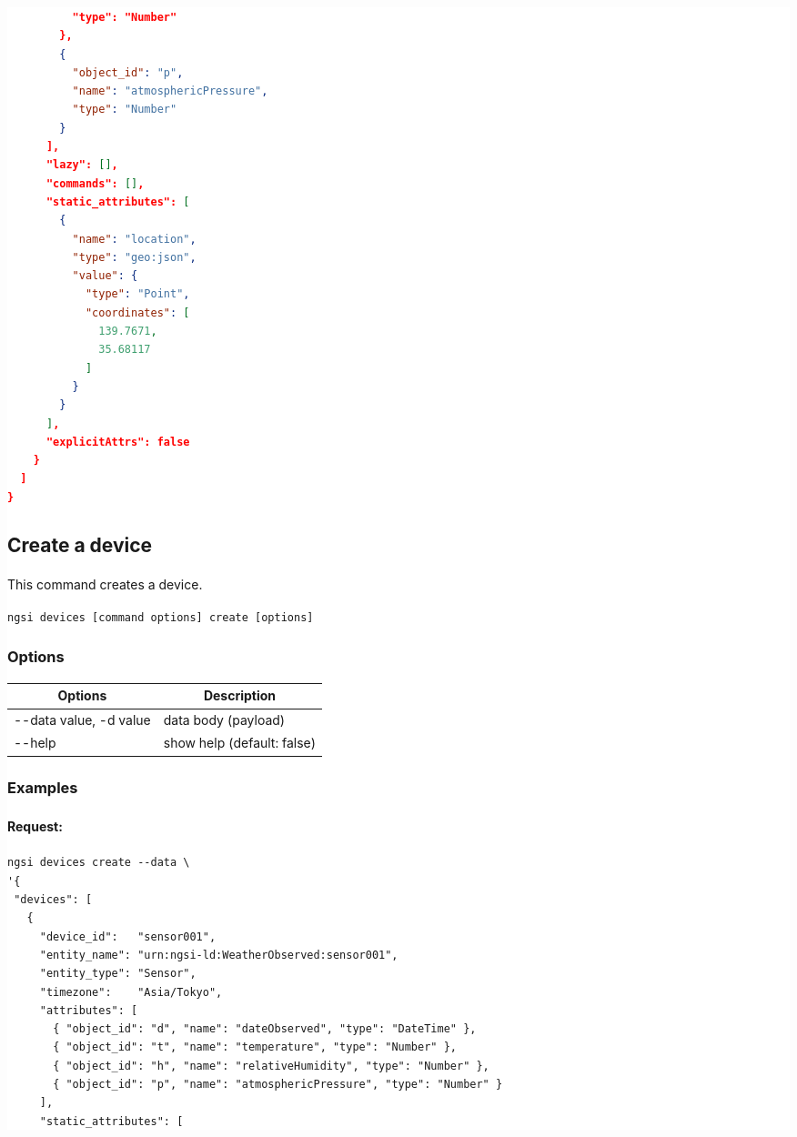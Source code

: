 ```json
          "type": "Number"
        },
        {
          "object_id": "p",
          "name": "atmosphericPressure",
          "type": "Number"
        }
      ],
      "lazy": [],
      "commands": [],
      "static_attributes": [
        {
          "name": "location",
          "type": "geo:json",
          "value": {
            "type": "Point",
            "coordinates": [
              139.7671,
              35.68117
            ]
          }
        }
      ],
      "explicitAttrs": false
    }
  ]
}
```

<a name="create-a-device"></a>

## Create a device

This command creates a device.

```console
ngsi devices [command options] create [options]
```

### Options

| Options                | Description                |
| ---------------------- | -------------------------- |
| --data value, -d value | data body (payload)        |
| --help                 | show help (default: false) |

### Examples

#### Request:

```console
ngsi devices create --data \
'{
 "devices": [
   {
     "device_id":   "sensor001",
     "entity_name": "urn:ngsi-ld:WeatherObserved:sensor001",
     "entity_type": "Sensor",
     "timezone":    "Asia/Tokyo",
     "attributes": [
       { "object_id": "d", "name": "dateObserved", "type": "DateTime" },
       { "object_id": "t", "name": "temperature", "type": "Number" },
       { "object_id": "h", "name": "relativeHumidity", "type": "Number" },
       { "object_id": "p", "name": "atmosphericPressure", "type": "Number" }
     ],
     "static_attributes": [
```